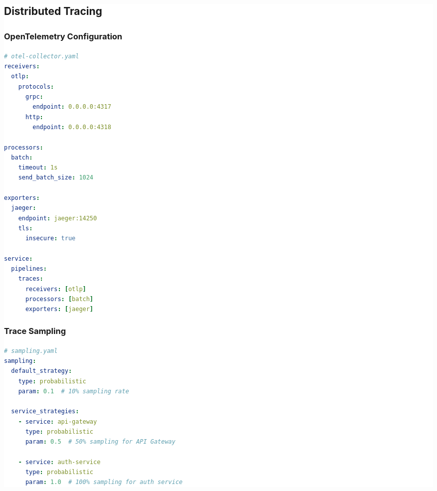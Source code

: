 ## Distributed Tracing

### OpenTelemetry Configuration

```yaml
# otel-collector.yaml
receivers:
  otlp:
    protocols:
      grpc:
        endpoint: 0.0.0.0:4317
      http:
        endpoint: 0.0.0.0:4318

processors:
  batch:
    timeout: 1s
    send_batch_size: 1024

exporters:
  jaeger:
    endpoint: jaeger:14250
    tls:
      insecure: true

service:
  pipelines:
    traces:
      receivers: [otlp]
      processors: [batch]
      exporters: [jaeger]
```

### Trace Sampling

```yaml
# sampling.yaml
sampling:
  default_strategy:
    type: probabilistic
    param: 0.1  # 10% sampling rate

  service_strategies:
    - service: api-gateway
      type: probabilistic
      param: 0.5  # 50% sampling for API Gateway

    - service: auth-service
      type: probabilistic
      param: 1.0  # 100% sampling for auth service
```
